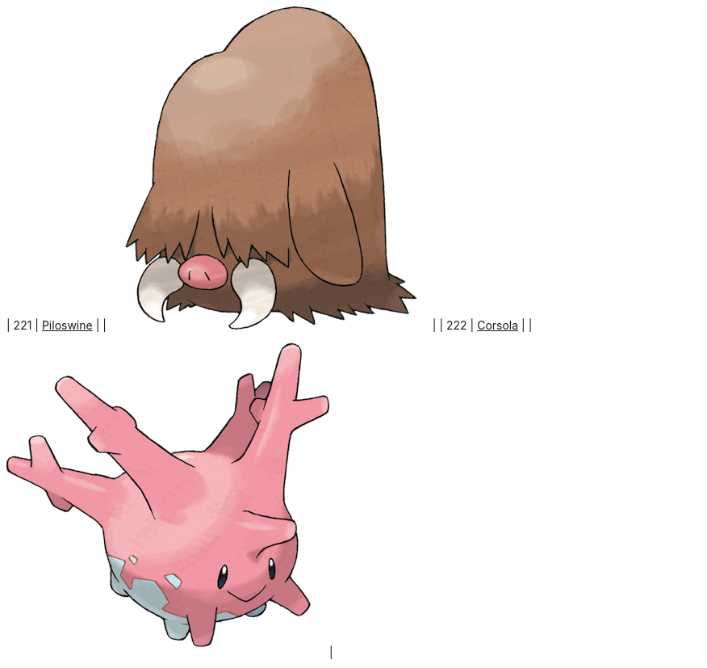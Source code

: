 | 221 | [Piloswine](Pokemon/Piloswine.md) | | ![](Pokemon/images/221.png)|
| 222 | [Corsola](Pokemon/Corsola.md) | | ![](Pokemon/images/222.png)|